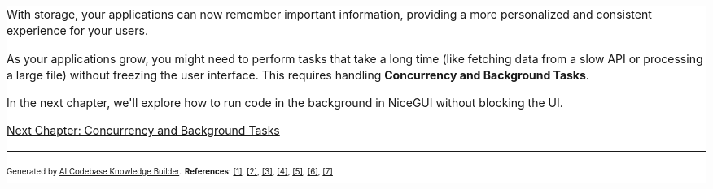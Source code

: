 With storage, your applications can now remember important information, providing a more personalized and consistent experience for your users.

As your applications grow, you might need to perform tasks that take a long time (like fetching data from a slow API or processing a large file) without freezing the user interface. This requires handling **Concurrency and Background Tasks**.

In the next chapter, we'll explore how to run code in the background in NiceGUI without blocking the UI.

[Next Chapter: Concurrency and Background Tasks](07_concurrency_and_background_tasks_.md)

---

<sub><sup>Generated by [AI Codebase Knowledge Builder](https://github.com/The-Pocket/Tutorial-Codebase-Knowledge).</sup></sub> <sub><sup>**References**: [[1]](https://github.com/zauberzeug/nicegui/blob/fd25a94e12bc03e5852ae292ff5cd6ea84e4c804/examples/authentication/main.py), [[2]](https://github.com/zauberzeug/nicegui/blob/fd25a94e12bc03e5852ae292ff5cd6ea84e4c804/examples/descope_auth/user.py), [[3]](https://github.com/zauberzeug/nicegui/blob/fd25a94e12bc03e5852ae292ff5cd6ea84e4c804/examples/docker_image/app/main.py), [[4]](https://github.com/zauberzeug/nicegui/blob/fd25a94e12bc03e5852ae292ff5cd6ea84e4c804/examples/fastapi/frontend.py), [[5]](https://github.com/zauberzeug/nicegui/blob/fd25a94e12bc03e5852ae292ff5cd6ea84e4c804/examples/google_oauth2/main.py), [[6]](https://github.com/zauberzeug/nicegui/blob/fd25a94e12bc03e5852ae292ff5cd6ea84e4c804/examples/google_one_tap_auth/main.py), [[7]](https://github.com/zauberzeug/nicegui/blob/fd25a94e12bc03e5852ae292ff5cd6ea84e4c804/examples/redis_storage/main.py)</sup></sub>